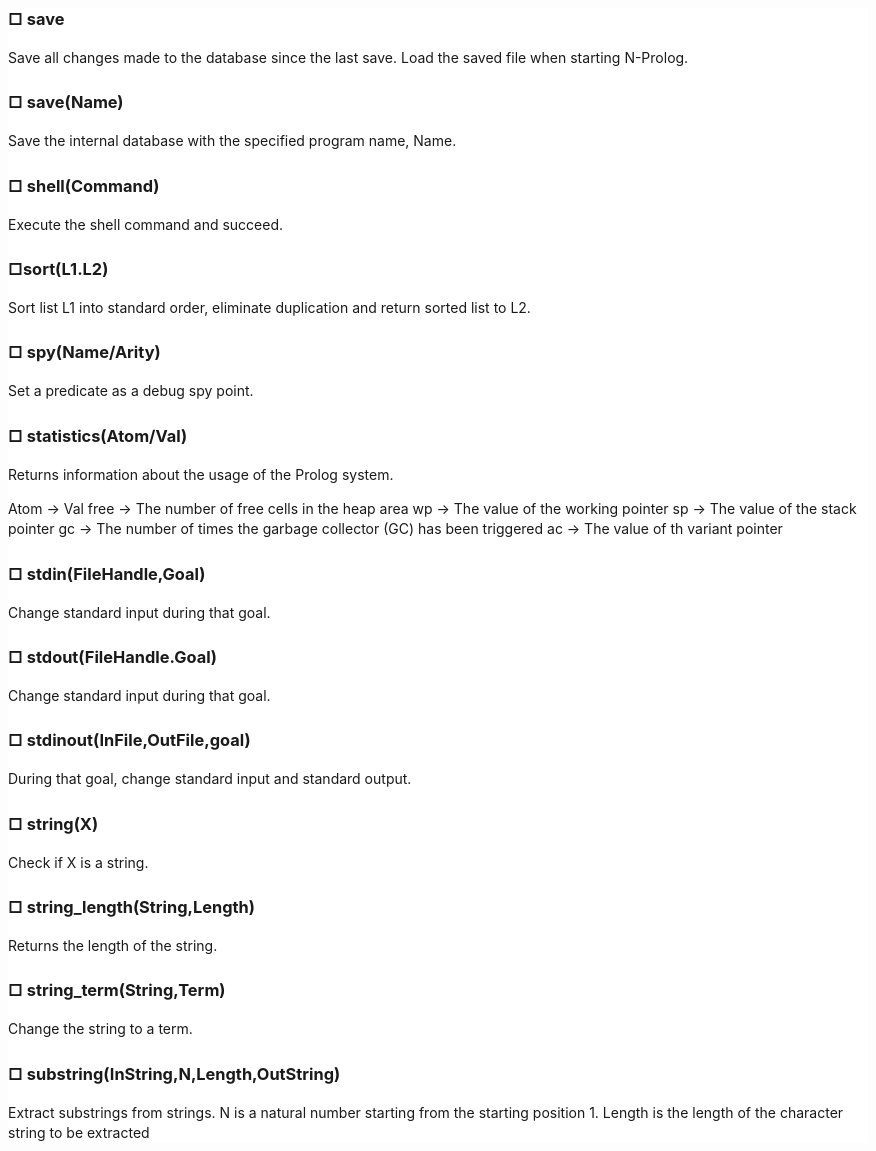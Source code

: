### □ save
Save all changes made to the database since the last save.
Load the saved file when starting N-Prolog.

### □ save(Name)
Save the internal database with the specified program name, Name.

### □ shell(Command)
Execute the shell command and succeed.

### □sort(L1.L2)
Sort list L1 into standard order, eliminate duplication and return sorted list to L2. 

### □ spy(Name/Arity)
Set a predicate as a debug spy point. 

### □ statistics(Atom/Val)
Returns information about the usage of the Prolog system.

Atom -> Val
free -> The number of free cells in the heap area
wp -> The value of the working pointer
sp -> The value of the stack pointer
gc -> The number of times the garbage collector (GC) has been triggered
ac -> The value of th variant pointer

### □ stdin(FileHandle,Goal)
Change standard input during that goal.

### □ stdout(FileHandle.Goal)
Change standard input during that goal.

### □ stdinout(InFile,OutFile,goal)
During that goal, change standard input and standard output. 

### □ string(X)
Check if X is a string. 

### □ string_length(String,Length)
Returns the length of the string. 

### □ string_term(String,Term)
Change the string to a term.

### □ substring(InString,N,Length,OutString)
Extract substrings from strings.
N is a natural number starting from the starting position 1.
Length is the length of the character string to be extracted 
